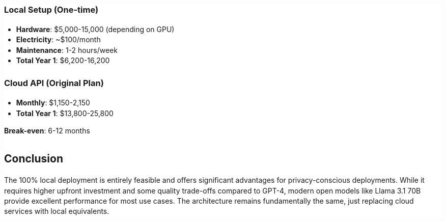 ### Local Setup (One-time)
- **Hardware**: $5,000-15,000 (depending on GPU)
- **Electricity**: ~$100/month
- **Maintenance**: 1-2 hours/week
- **Total Year 1**: $6,200-16,200

### Cloud API (Original Plan)
- **Monthly**: $1,150-2,150
- **Total Year 1**: $13,800-25,800

**Break-even**: 6-12 months

## Conclusion

The 100% local deployment is entirely feasible and offers significant advantages for privacy-conscious deployments. While it requires higher upfront investment and some quality trade-offs compared to GPT-4, modern open models like Llama 3.1 70B provide excellent performance for most use cases. The architecture remains fundamentally the same, just replacing cloud services with local equivalents.